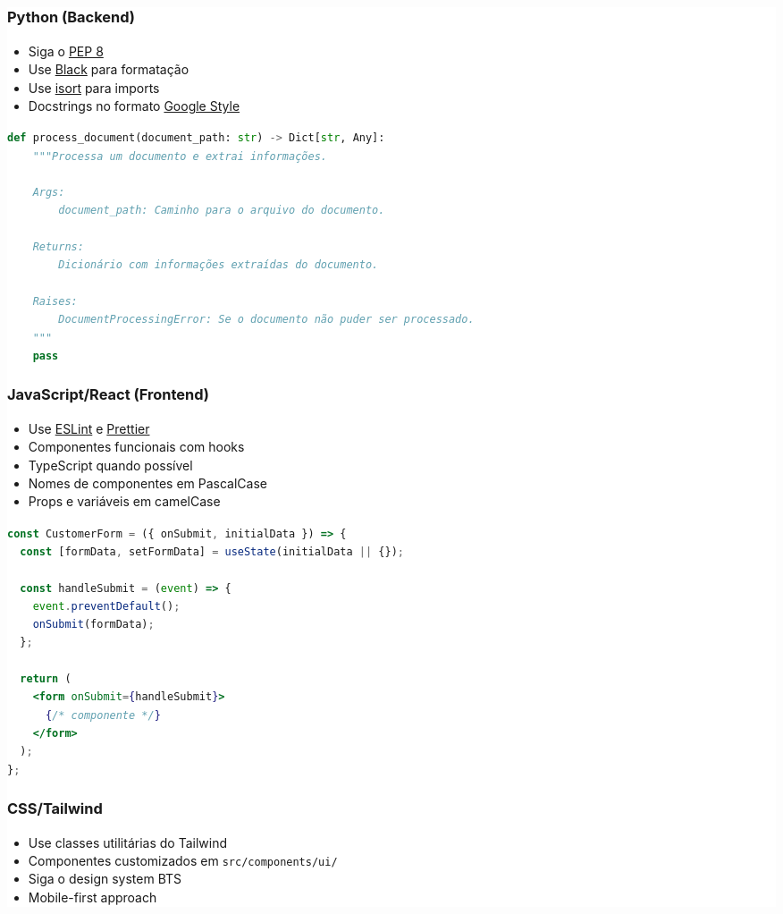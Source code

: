 ### Python (Backend)

- Siga o [PEP 8](https://pep8.org/)
- Use [Black](https://black.readthedocs.io/) para formatação
- Use [isort](https://isort.readthedocs.io/) para imports
- Docstrings no formato [Google Style](https://google.github.io/styleguide/pyguide.html#38-comments-and-docstrings)

```python
def process_document(document_path: str) -> Dict[str, Any]:
    """Processa um documento e extrai informações.
    
    Args:
        document_path: Caminho para o arquivo do documento.
        
    Returns:
        Dicionário com informações extraídas do documento.
        
    Raises:
        DocumentProcessingError: Se o documento não puder ser processado.
    """
    pass
```

### JavaScript/React (Frontend)

- Use [ESLint](https://eslint.org/) e [Prettier](https://prettier.io/)
- Componentes funcionais com hooks
- TypeScript quando possível
- Nomes de componentes em PascalCase
- Props e variáveis em camelCase

```jsx
const CustomerForm = ({ onSubmit, initialData }) => {
  const [formData, setFormData] = useState(initialData || {});
  
  const handleSubmit = (event) => {
    event.preventDefault();
    onSubmit(formData);
  };
  
  return (
    <form onSubmit={handleSubmit}>
      {/* componente */}
    </form>
  );
};
```

### CSS/Tailwind

- Use classes utilitárias do Tailwind
- Componentes customizados em `src/components/ui/`
- Siga o design system BTS
- Mobile-first approach
